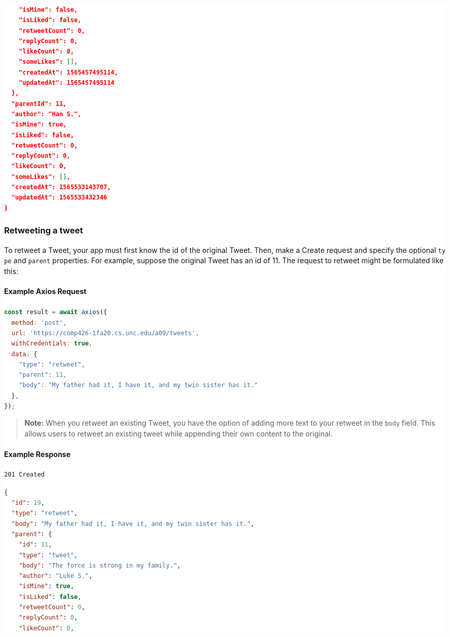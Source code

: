 ```json
    "isMine": false,
    "isLiked": false,
    "retweetCount": 0,
    "replyCount": 0,
    "likeCount": 0,
    "someLikes": [],
    "createdAt": 1565457495114,
    "updatedAt": 1565457495114
  },
  "parentId": 11,
  "author": "Han S.",
  "isMine": true,
  "isLiked": false,
  "retweetCount": 0,
  "replyCount": 0,
  "likeCount": 0,
  "someLikes": [],
  "createdAt": 1565533143707,
  "updatedAt": 1565533432346
}
```

### Retweeting a tweet

To retweet a Tweet, your app must first know the id of the original Tweet. Then, make a Create request and specify the optional `type` and `parent` properties. For example, suppose the original Tweet has an id of 11. The request to retweet might be formulated like this:

#### Example Axios Request
```javascript
const result = await axios({
  method: 'post',
  url: 'https://comp426-1fa20.cs.unc.edu/a09/tweets',
  withCredentials: true,
  data: {
    "type": "retweet",
    "parent": 11,
    "body": "My father had it, I have it, and my twin sister has it."
  },
});
```

> **Note:** When you retweet an existing Tweet, you have the option of adding more text to your retweet in the `body` field. This allows users to retweet an existing tweet while appending their own content to the original.

#### Example Response
```text
201 Created
```
```json
{
  "id": 19,
  "type": "retweet",
  "body": "My father had it, I have it, and my twin sister has it.",
  "parent": {
    "id": 11,
    "type": "tweet",
    "body": "The force is strong in my family.",
    "author": "Luke S.",
    "isMine": true,
    "isLiked": false,
    "retweetCount": 0,
    "replyCount": 0,
    "likeCount": 0,
```